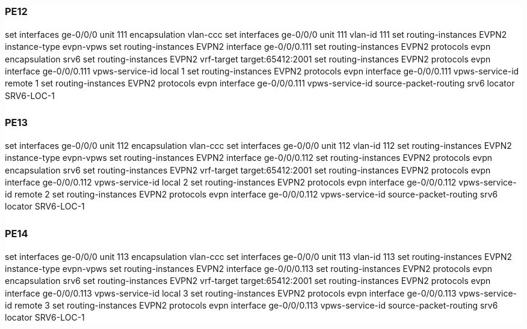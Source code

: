 
### PE12
set interfaces ge-0/0/0 unit 111 encapsulation vlan-ccc
set interfaces ge-0/0/0 unit 111 vlan-id 111
set routing-instances EVPN2 instance-type evpn-vpws
set routing-instances EVPN2 interface ge-0/0/0.111
set routing-instances EVPN2 protocols evpn encapsulation srv6
set routing-instances EVPN2 vrf-target target:65412:2001
set routing-instances EVPN2 protocols evpn interface ge-0/0/0.111 vpws-service-id local 1
set routing-instances EVPN2 protocols evpn interface ge-0/0/0.111 vpws-service-id remote 1
set routing-instances EVPN2 protocols evpn interface ge-0/0/0.111 vpws-service-id source-packet-routing srv6 locator SRV6-LOC-1


### PE13
set interfaces ge-0/0/0 unit 112 encapsulation vlan-ccc
set interfaces ge-0/0/0 unit 112 vlan-id 112
set routing-instances EVPN2 instance-type evpn-vpws
set routing-instances EVPN2 interface ge-0/0/0.112
set routing-instances EVPN2 protocols evpn encapsulation srv6
set routing-instances EVPN2 vrf-target target:65412:2001
set routing-instances EVPN2 protocols evpn interface ge-0/0/0.112 vpws-service-id local 2
set routing-instances EVPN2 protocols evpn interface ge-0/0/0.112 vpws-service-id remote 2
set routing-instances EVPN2 protocols evpn interface ge-0/0/0.112 vpws-service-id source-packet-routing srv6 locator SRV6-LOC-1


### PE14
set interfaces ge-0/0/0 unit 113 encapsulation vlan-ccc
set interfaces ge-0/0/0 unit 113 vlan-id 113
set routing-instances EVPN2 instance-type evpn-vpws
set routing-instances EVPN2 interface ge-0/0/0.113
set routing-instances EVPN2 protocols evpn encapsulation srv6
set routing-instances EVPN2 vrf-target target:65412:2001
set routing-instances EVPN2 protocols evpn interface ge-0/0/0.113 vpws-service-id local 3
set routing-instances EVPN2 protocols evpn interface ge-0/0/0.113 vpws-service-id remote 3
set routing-instances EVPN2 protocols evpn interface ge-0/0/0.113 vpws-service-id source-packet-routing srv6 locator SRV6-LOC-1

